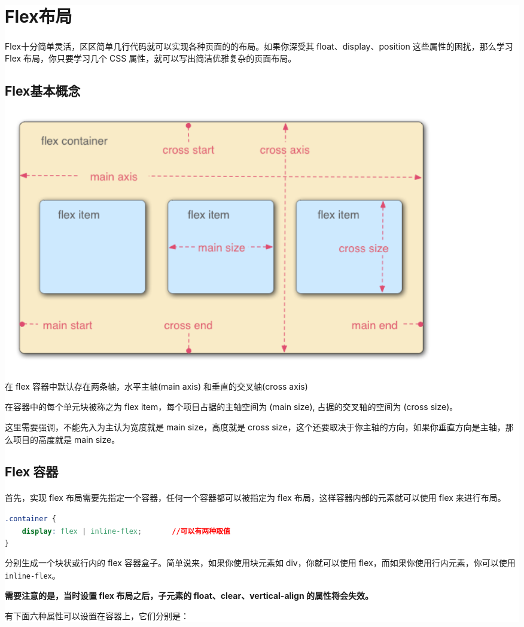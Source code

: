 # Flex布局

Flex十分简单灵活，区区简单几行代码就可以实现各种页面的的布局。如果你深受其 float、display、position 这些属性的困扰，那么学习 Flex 布局，你只要学习几个 CSS 属性，就可以写出简洁优雅复杂的页面布局。

## Flex基本概念

![](./pasteimg/2021-04-15-12-49-36.png)

在 flex 容器中默认存在两条轴，水平主轴(main axis) 和垂直的交叉轴(cross axis)

在容器中的每个单元块被称之为 flex item，每个项目占据的主轴空间为 (main size), 占据的交叉轴的空间为 (cross size)。

这里需要强调，不能先入为主认为宽度就是 main size，高度就是 cross size，这个还要取决于你主轴的方向，如果你垂直方向是主轴，那么项目的高度就是 main size。

## Flex 容器

首先，实现 flex 布局需要先指定一个容器，任何一个容器都可以被指定为 flex 布局，这样容器内部的元素就可以使用 flex 来进行布局。

```css
.container {
    display: flex | inline-flex;       //可以有两种取值
}
```

分别生成一个块状或行内的 flex 容器盒子。简单说来，如果你使用块元素如 div，你就可以使用 flex，而如果你使用行内元素，你可以使用 `inline-flex`。

**需要注意的是，当时设置 flex 布局之后，子元素的 float、clear、vertical-align 的属性将会失效。**

有下面六种属性可以设置在容器上，它们分别是：
